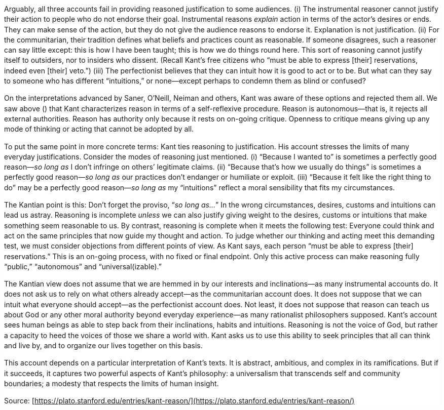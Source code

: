 Arguably, all three accounts fail in providing reasoned justification to some audiences. (i) The instrumental reasoner cannot justify their action to people who do not endorse their goal. Instrumental reasons _explain_ action in terms of the actor’s desires or ends. They can make sense of the action, but they do not give the audience reasons to endorse it. Explanation is not justification. (ii) For the communitarian, their tradition defines what beliefs and practices count as reasonable. If someone disagrees, such a reasoner can say little except: this is how I have been taught; this is how we do things round here. This sort of reasoning cannot justify itself to outsiders, nor to insiders who dissent. (Recall Kant’s free citizens who “must be able to express [their] reservations, indeed even [their] veto.”) (iii) The perfectionist believes that they can intuit how it is good to act or to be. But what can they say to someone who has different “intuitions,” or none—except perhaps to condemn them as blind or confused?

On the interpretations advanced by Saner, O’Neill, Neiman and others, Kant was aware of these options and rejected them all. We saw above () that Kant characterizes reason in terms of a self-reflexive procedure. Reason is autonomous—that is, it rejects all external authorities. Reason has authority only because it rests on on-going critique. Openness to critique means giving up any mode of thinking or acting that cannot be adopted by all.

To put the same point in more concrete terms: Kant ties reasoning to justification. His account stresses the limits of many everyday justifications. Consider the modes of reasoning just mentioned. (i) “Because I wanted to” is sometimes a perfectly good reason—_so long as_ I don’t infringe on others’ legitimate claims. (ii) “Because that’s how we usually do things” is sometimes a perfectly good reason—_so long as_ our practices don’t endanger or humiliate or exploit. (iii) “Because it felt like the right thing to do” may be a perfectly good reason—_so long as_ my “intuitions” reflect a moral sensibility that fits my circumstances.

The Kantian point is this: Don’t forget the proviso, “_so long as…_” In the wrong circumstances, desires, customs and intuitions can lead us astray. Reasoning is incomplete _unless_ we can also justify giving weight to the desires, customs or intuitions that make something seem reasonable to us. By contrast, reasoning is complete when it meets the following test: Everyone could think and act on the same principles that now guide my thought and action. To judge whether our thinking and acting meet this demanding test, we must consider objections from different points of view. As Kant says, each person “must be able to express [their] reservations.” This is an on-going process, with no fixed or final endpoint. Only this active process can make reasoning fully “public,” “autonomous” and “universal(izable).”

The Kantian view does not assume that we are hemmed in by our interests and inclinations—as many instrumental accounts do. It does not ask us to rely on what others already accept—as the communitarian account does. It does not suppose that we can intuit what everyone should accept—as the perfectionist account does. Not least, it does not suppose that reason can teach us about God or any other moral authority beyond everyday experience—as many rationalist philosophers supposed. Kant’s account sees human beings as able to step back from their inclinations, habits and intuitions. Reasoning is not the voice of God, but rather a capacity to heed the voices of those we share a world with. Kant asks us to use this ability to seek principles that all can think and live by, and to organize our lives together on this basis.

This account depends on a particular interpretation of Kant’s texts. It is abstract, ambitious, and complex in its ramifications. But if it succeeds, it captures two powerful aspects of Kant’s philosophy: a universalism that transcends self and community boundaries; a modesty that respects the limits of human insight.

Source: [https://plato.stanford.edu/entries/kant-reason/](https://plato.stanford.edu/entries/kant-reason/)
